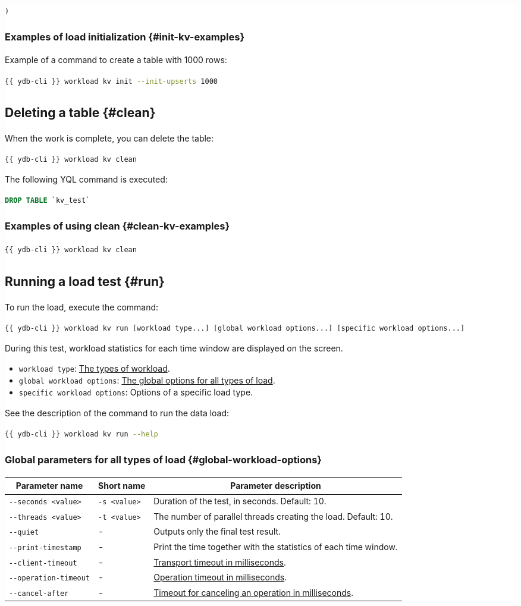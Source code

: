 ```yql
)
```

### Examples of load initialization {#init-kv-examples}

Example of a command to create a table with 1000 rows:

```bash
{{ ydb-cli }} workload kv init --init-upserts 1000
```

## Deleting a table {#clean}

When the work is complete, you can delete the table:

```bash
{{ ydb-cli }} workload kv clean
```

The following YQL command is executed:

```sql
DROP TABLE `kv_test`
```

### Examples of using clean {#clean-kv-examples}

```bash
{{ ydb-cli }} workload kv clean
```

## Running a load test {#run}

To run the load, execute the command:

```bash
{{ ydb-cli }} workload kv run [workload type...] [global workload options...] [specific workload options...]
```

During this test, workload statistics for each time window are displayed on the screen.

* `workload type`: [The types of workload](#workload-types).
* `global workload options`: [The global options for all types of load](#global-workload-options).
* `specific workload options`: Options of a specific load type.

See the description of the command to run the data load:

```bash
{{ ydb-cli }} workload kv run --help
```

### Global parameters for all types of load {#global-workload-options}

| Parameter name | Short name | Parameter description |
---|---|---
| `--seconds <value>` | `-s <value>` | Duration of the test, in seconds. Default: 10. |
| `--threads <value>` | `-t <value>` | The number of parallel threads creating the load. Default: 10. |
| `--quiet` | - | Outputs only the final test result. |
| `--print-timestamp` | - | Print the time together with the statistics of each time window. |
| `--client-timeout` | - | [Transport timeout in milliseconds](../../best_practices/timeouts.md). |
| `--operation-timeout` | - | [Operation timeout in milliseconds](../../best_practices/timeouts.md). |
| `--cancel-after` | - | [Timeout for canceling an operation in milliseconds](../../best_practices/timeouts.md). |